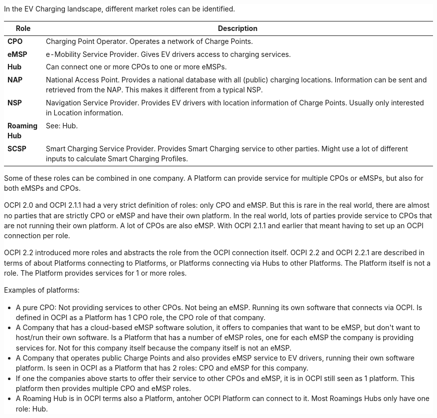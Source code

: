 In the EV Charging landscape, different market roles can be identified.

| Role            | Description                                                                                                                                                                               |
|-----------------|-------------------------------------------------------------------------------------------------------------------------------------------------------------------------------------------|
| **CPO**         | Charging Point Operator. Operates a network of Charge Points.                                                                                                                             |
| **eMSP**        | e-Mobility Service Provider. Gives EV drivers access to charging services.                                                                                                                |
| **Hub**         | Can connect one or more CPOs to one or more eMSPs.                                                                                                                                        |
| **NAP**         | National Access Point. Provides a national database with all (public) charging locations. Information can be sent and retrieved from the NAP. This makes it different from a typical NSP. |
| **NSP**         | Navigation Service Provider. Provides EV drivers with location information of Charge Points. Usually only interested in Location information.                                             |
| **Roaming Hub** | See: Hub.                                                                                                                                                                                 |
| **SCSP**        | Smart Charging Service Provider. Provides Smart Charging service to other parties. Might use a lot of different inputs to calculate Smart Charging Profiles.                              |

Some of these roles can be combined in one company. A Platform can provide service for multiple CPOs or eMSPs, but also
for both eMSPs and CPOs.

OCPI 2.0 and OCPI 2.1.1 had a very strict definition of roles: only CPO and eMSP. But this is rare in the real world,
there are almost no parties that are strictly CPO or eMSP and have their own platform. In the real world, lots of
parties provide service to CPOs that are not running their own platform. A lot of CPOs are also eMSP. With OCPI 2.1.1
and earlier that meant having to set up an OCPI connection per role.

OCPI 2.2 introduced more roles and abstracts the role from the OCPI connection itself. OCPI 2.2 and OCPI 2.2.1 are
described in terms of about Platforms connecting to Platforms, or Platforms connecting via Hubs to other Platforms. The
Platform itself is not a role. The Platform provides services for 1 or more roles.

Examples of platforms:

* A pure CPO: Not providing services to other CPOs. Not being an eMSP. Running its own software that connects via OCPI.
  Is defined in OCPI as a Platform has 1 CPO role, the CPO role of that company.
* A Company that has a cloud-based eMSP software solution, it offers to companies that want to be eMSP, but don't want
  to host/run their own software. Is a Platform that has a number of eMSP roles, one for each eMSP the company is
  providing services for. Not for this company itself because the company itself is not an eMSP.
* A Company that operates public Charge Points and also provides eMSP service to EV drivers, running their own software
  platform. Is seen in OCPI as a Platform that has 2 roles: CPO and eMSP for this company.
* If one the companies above starts to offer their service to other CPOs and eMSP, it is in OCPI still seen as 1
  platform. This platform then provides multiple CPO and eMSP roles.
* A Roaming Hub is in OCPI terms also a Platform, antoher OCPI Platform can connect to it. Most Roamings Hubs only have
  one role: Hub.
